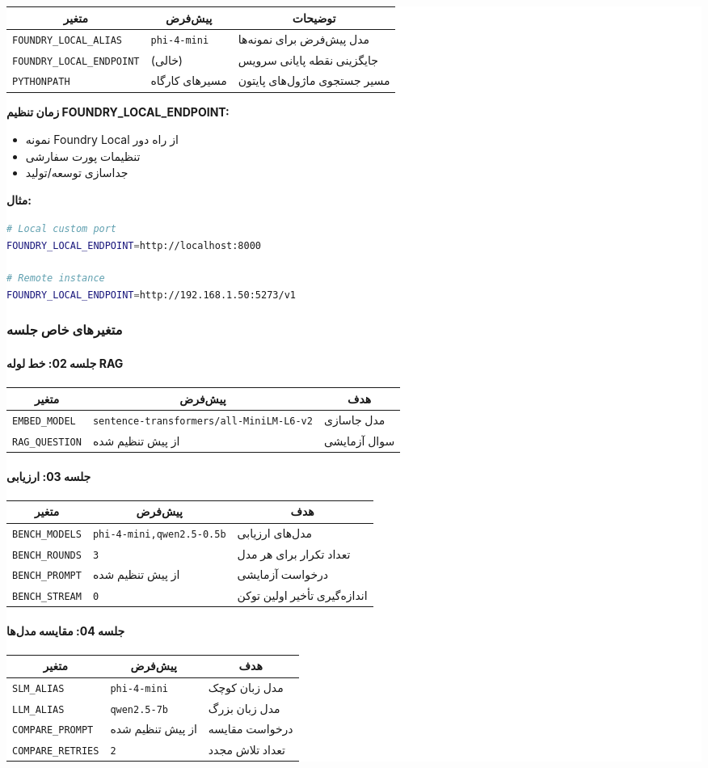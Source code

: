 | متغیر | پیش‌فرض | توضیحات |
|-------|---------|---------|
| `FOUNDRY_LOCAL_ALIAS` | `phi-4-mini` | مدل پیش‌فرض برای نمونه‌ها |
| `FOUNDRY_LOCAL_ENDPOINT` | (خالی) | جایگزینی نقطه پایانی سرویس |
| `PYTHONPATH` | مسیرهای کارگاه | مسیر جستجوی ماژول‌های پایتون |

**زمان تنظیم FOUNDRY_LOCAL_ENDPOINT:**
- نمونه Foundry Local از راه دور
- تنظیمات پورت سفارشی
- جداسازی توسعه/تولید

**مثال:**
```bash
# Local custom port
FOUNDRY_LOCAL_ENDPOINT=http://localhost:8000

# Remote instance
FOUNDRY_LOCAL_ENDPOINT=http://192.168.1.50:5273/v1
```

### متغیرهای خاص جلسه

#### جلسه 02: خط لوله RAG
| متغیر | پیش‌فرض | هدف |
|-------|---------|-----|
| `EMBED_MODEL` | `sentence-transformers/all-MiniLM-L6-v2` | مدل جاسازی |
| `RAG_QUESTION` | از پیش تنظیم شده | سوال آزمایشی |

#### جلسه 03: ارزیابی
| متغیر | پیش‌فرض | هدف |
|-------|---------|-----|
| `BENCH_MODELS` | `phi-4-mini,qwen2.5-0.5b` | مدل‌های ارزیابی |
| `BENCH_ROUNDS` | `3` | تعداد تکرار برای هر مدل |
| `BENCH_PROMPT` | از پیش تنظیم شده | درخواست آزمایشی |
| `BENCH_STREAM` | `0` | اندازه‌گیری تأخیر اولین توکن |

#### جلسه 04: مقایسه مدل‌ها
| متغیر | پیش‌فرض | هدف |
|-------|---------|-----|
| `SLM_ALIAS` | `phi-4-mini` | مدل زبان کوچک |
| `LLM_ALIAS` | `qwen2.5-7b` | مدل زبان بزرگ |
| `COMPARE_PROMPT` | از پیش تنظیم شده | درخواست مقایسه |
| `COMPARE_RETRIES` | `2` | تعداد تلاش مجدد |
